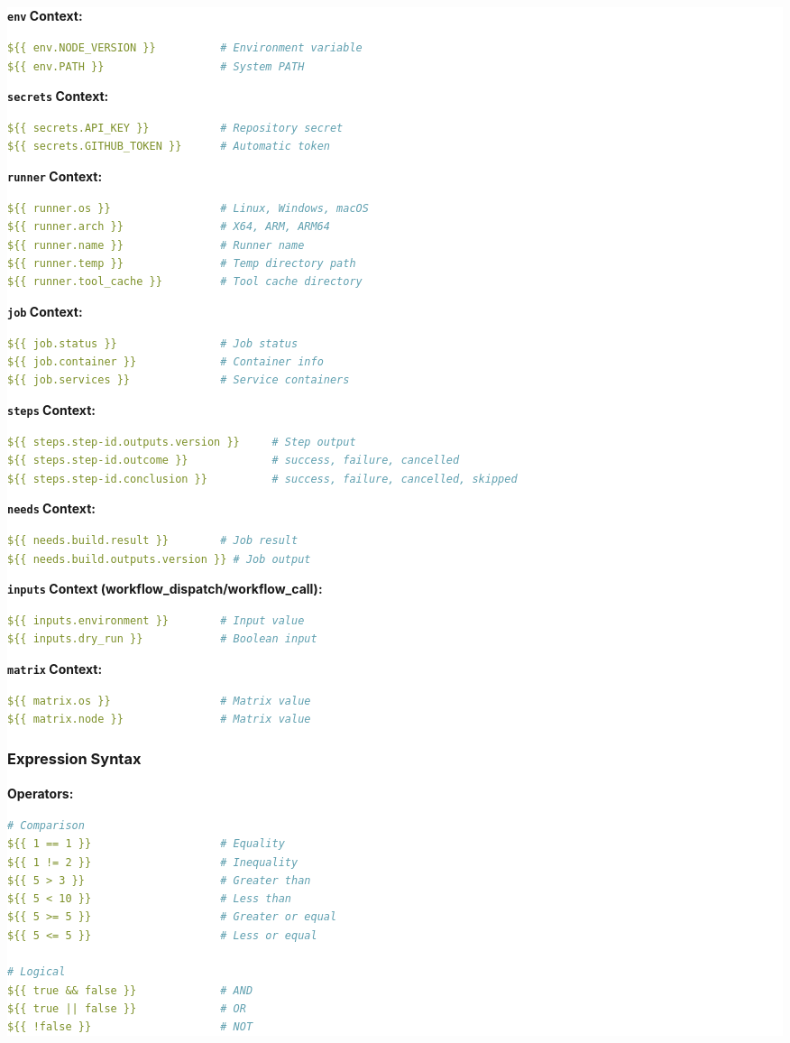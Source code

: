 **`env` Context:**
```yaml
${{ env.NODE_VERSION }}          # Environment variable
${{ env.PATH }}                  # System PATH
```

**`secrets` Context:**
```yaml
${{ secrets.API_KEY }}           # Repository secret
${{ secrets.GITHUB_TOKEN }}      # Automatic token
```

**`runner` Context:**
```yaml
${{ runner.os }}                 # Linux, Windows, macOS
${{ runner.arch }}               # X64, ARM, ARM64
${{ runner.name }}               # Runner name
${{ runner.temp }}               # Temp directory path
${{ runner.tool_cache }}         # Tool cache directory
```

**`job` Context:**
```yaml
${{ job.status }}                # Job status
${{ job.container }}             # Container info
${{ job.services }}              # Service containers
```

**`steps` Context:**
```yaml
${{ steps.step-id.outputs.version }}     # Step output
${{ steps.step-id.outcome }}             # success, failure, cancelled
${{ steps.step-id.conclusion }}          # success, failure, cancelled, skipped
```

**`needs` Context:**
```yaml
${{ needs.build.result }}        # Job result
${{ needs.build.outputs.version }} # Job output
```

**`inputs` Context (workflow_dispatch/workflow_call):**
```yaml
${{ inputs.environment }}        # Input value
${{ inputs.dry_run }}            # Boolean input
```

**`matrix` Context:**
```yaml
${{ matrix.os }}                 # Matrix value
${{ matrix.node }}               # Matrix value
```

### Expression Syntax

**Operators:**
```yaml
# Comparison
${{ 1 == 1 }}                    # Equality
${{ 1 != 2 }}                    # Inequality
${{ 5 > 3 }}                     # Greater than
${{ 5 < 10 }}                    # Less than
${{ 5 >= 5 }}                    # Greater or equal
${{ 5 <= 5 }}                    # Less or equal

# Logical
${{ true && false }}             # AND
${{ true || false }}             # OR
${{ !false }}                    # NOT

```